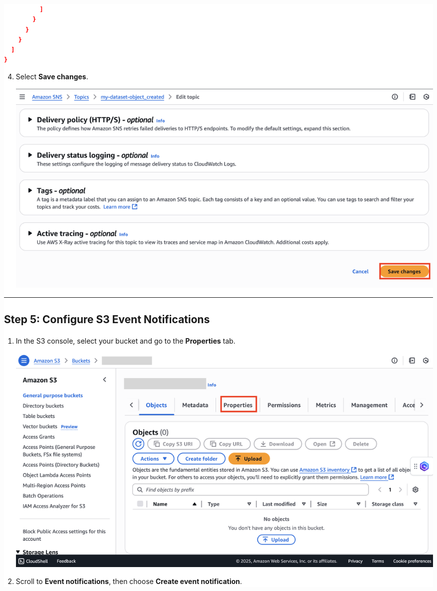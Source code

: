 ```json
          ]
        }
      }
    }
  ]
}
```

4. Select **Save changes**.

   ![Choose region](./images/onboard-to-the-open-data-program-and-set-up-update-notifications/save-changes.png)

---

## Step 5: Configure S3 Event Notifications

1. In the S3 console, select your bucket and go to the **Properties** tab.

   ![Choose region](./images/onboard-to-the-open-data-program-and-set-up-update-notifications/click-properties.png)
2. Scroll to **Event notifications**, then choose **Create event notification**.
